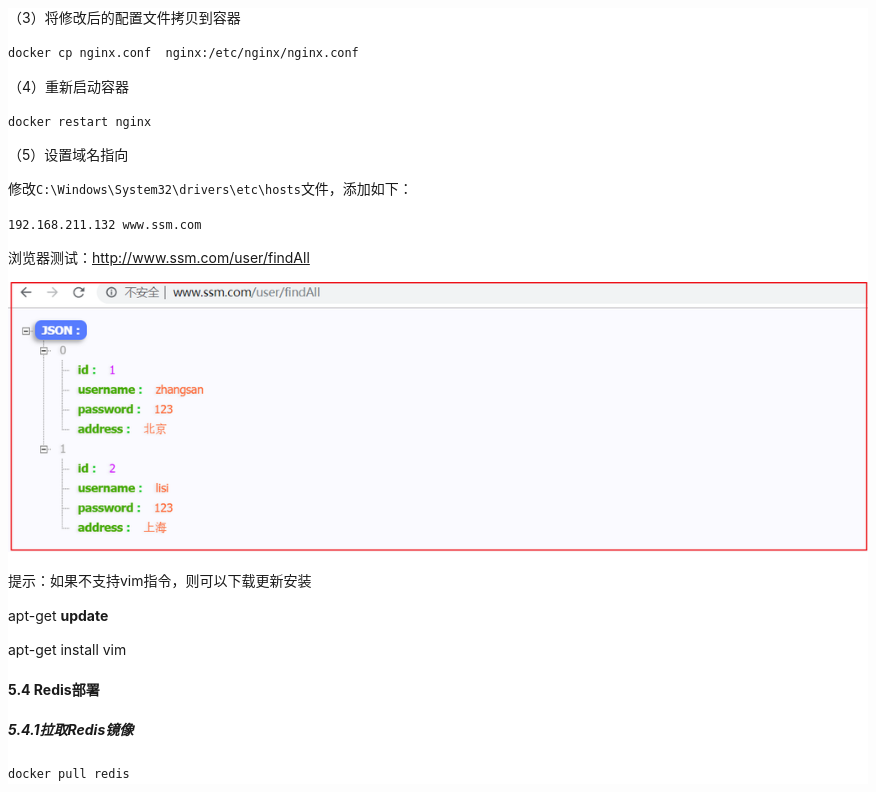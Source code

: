  

（3）将修改后的配置文件拷贝到容器

```properties
docker cp nginx.conf  nginx:/etc/nginx/nginx.conf
```



（4）重新启动容器

```properties
docker restart nginx
```



（5）设置域名指向

修改`C:\Windows\System32\drivers\etc\hosts`文件，添加如下：

```properties
192.168.211.132 www.ssm.com
```

浏览器测试：<http://www.ssm.com/user/findAll> 

![1563838882452](images\1563838882452.png)

 

提示：如果不支持vim指令，则可以下载更新安装

apt-get **update**

apt-get install vim

 

#### 5.4 Redis部署

##### 5.4.1拉取Redis镜像

```
docker pull redis
```



